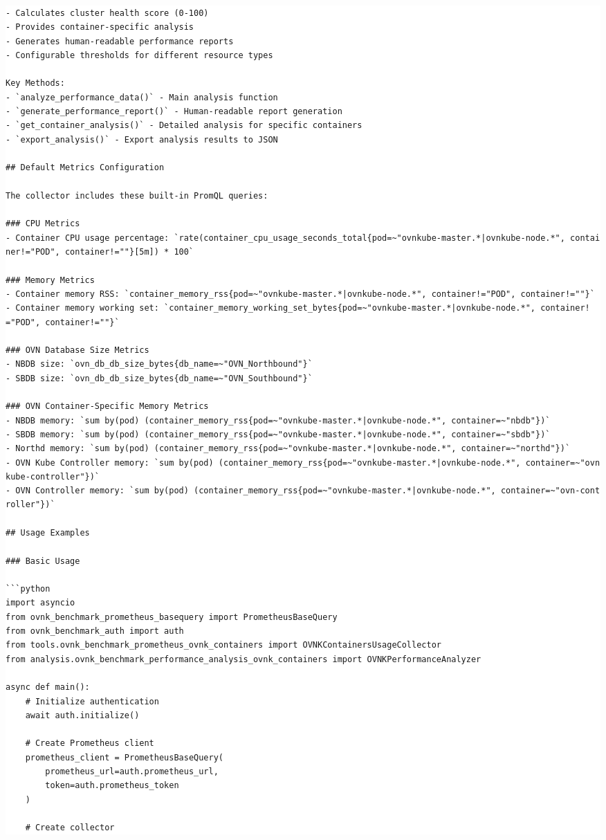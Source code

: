 ```
- Calculates cluster health score (0-100)
- Provides container-specific analysis
- Generates human-readable performance reports
- Configurable thresholds for different resource types

Key Methods:
- `analyze_performance_data()` - Main analysis function
- `generate_performance_report()` - Human-readable report generation
- `get_container_analysis()` - Detailed analysis for specific containers
- `export_analysis()` - Export analysis results to JSON

## Default Metrics Configuration

The collector includes these built-in PromQL queries:

### CPU Metrics
- Container CPU usage percentage: `rate(container_cpu_usage_seconds_total{pod=~"ovnkube-master.*|ovnkube-node.*", container!="POD", container!=""}[5m]) * 100`

### Memory Metrics
- Container memory RSS: `container_memory_rss{pod=~"ovnkube-master.*|ovnkube-node.*", container!="POD", container!=""}`
- Container memory working set: `container_memory_working_set_bytes{pod=~"ovnkube-master.*|ovnkube-node.*", container!="POD", container!=""}`

### OVN Database Size Metrics
- NBDB size: `ovn_db_db_size_bytes{db_name=~"OVN_Northbound"}`
- SBDB size: `ovn_db_db_size_bytes{db_name=~"OVN_Southbound"}`

### OVN Container-Specific Memory Metrics
- NBDB memory: `sum by(pod) (container_memory_rss{pod=~"ovnkube-master.*|ovnkube-node.*", container=~"nbdb"})`
- SBDB memory: `sum by(pod) (container_memory_rss{pod=~"ovnkube-master.*|ovnkube-node.*", container=~"sbdb"})`
- Northd memory: `sum by(pod) (container_memory_rss{pod=~"ovnkube-master.*|ovnkube-node.*", container=~"northd"})`
- OVN Kube Controller memory: `sum by(pod) (container_memory_rss{pod=~"ovnkube-master.*|ovnkube-node.*", container=~"ovnkube-controller"})`
- OVN Controller memory: `sum by(pod) (container_memory_rss{pod=~"ovnkube-master.*|ovnkube-node.*", container=~"ovn-controller"})`

## Usage Examples

### Basic Usage

```python
import asyncio
from ovnk_benchmark_prometheus_basequery import PrometheusBaseQuery
from ovnk_benchmark_auth import auth
from tools.ovnk_benchmark_prometheus_ovnk_containers import OVNKContainersUsageCollector
from analysis.ovnk_benchmark_performance_analysis_ovnk_containers import OVNKPerformanceAnalyzer

async def main():
    # Initialize authentication
    await auth.initialize()
    
    # Create Prometheus client
    prometheus_client = PrometheusBaseQuery(
        prometheus_url=auth.prometheus_url,
        token=auth.prometheus_token
    )
    
    # Create collector
```